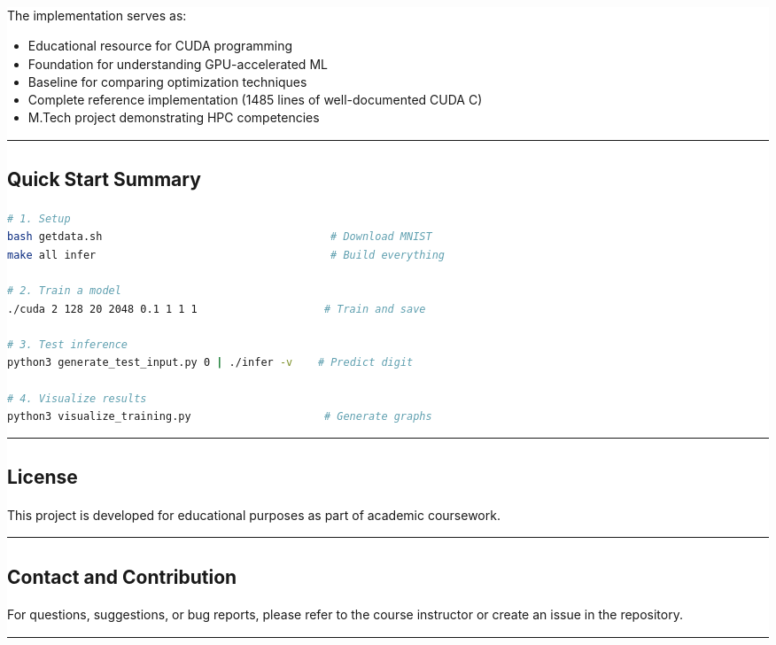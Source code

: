 The implementation serves as:
- Educational resource for CUDA programming
- Foundation for understanding GPU-accelerated ML
- Baseline for comparing optimization techniques
- Complete reference implementation (1485 lines of well-documented CUDA C)
- M.Tech project demonstrating HPC competencies

---

## Quick Start Summary

```bash
# 1. Setup
bash getdata.sh                                    # Download MNIST
make all infer                                     # Build everything

# 2. Train a model
./cuda 2 128 20 2048 0.1 1 1 1                    # Train and save

# 3. Test inference
python3 generate_test_input.py 0 | ./infer -v    # Predict digit

# 4. Visualize results
python3 visualize_training.py                     # Generate graphs
```

---

## License

This project is developed for educational purposes as part of academic coursework.

---

## Contact and Contribution

For questions, suggestions, or bug reports, please refer to the course instructor or create an issue in the repository.

---
